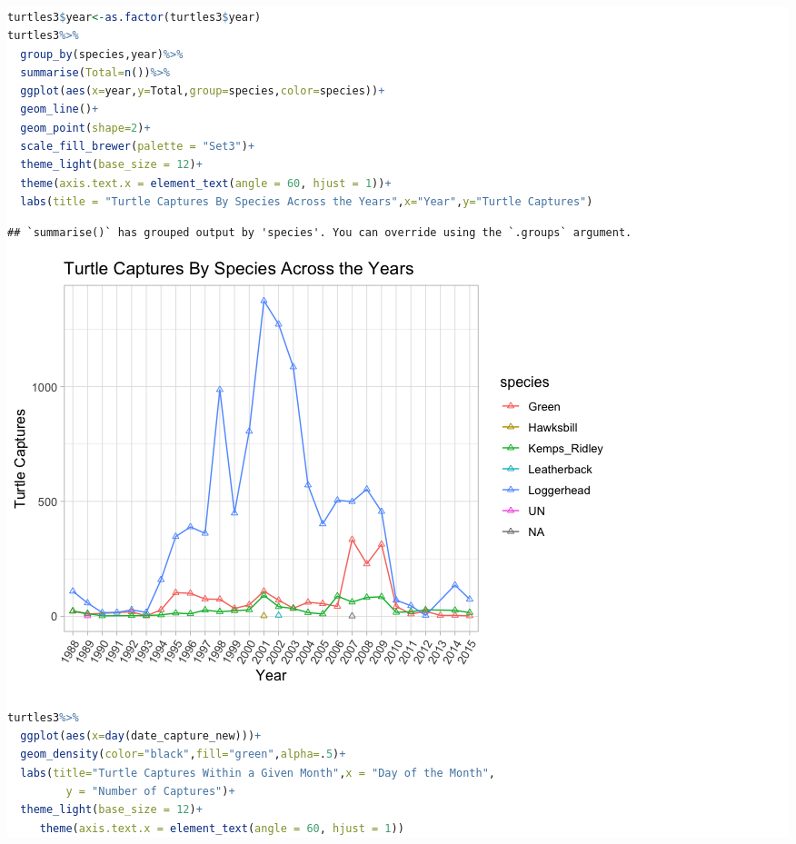 ```r
turtles3$year<-as.factor(turtles3$year)
turtles3%>%
  group_by(species,year)%>%
  summarise(Total=n())%>%
  ggplot(aes(x=year,y=Total,group=species,color=species))+
  geom_line()+
  geom_point(shape=2)+
  scale_fill_brewer(palette = "Set3")+
  theme_light(base_size = 12)+
  theme(axis.text.x = element_text(angle = 60, hjust = 1))+
  labs(title = "Turtle Captures By Species Across the Years",x="Year",y="Turtle Captures")
```

```
## `summarise()` has grouped output by 'species'. You can override using the `.groups` argument.
```

![](Final-Final-Presentation-Test_files/figure-html/unnamed-chunk-28-1.png)



```r
turtles3%>%
  ggplot(aes(x=day(date_capture_new)))+
  geom_density(color="black",fill="green",alpha=.5)+
  labs(title="Turtle Captures Within a Given Month",x = "Day of the Month",
         y = "Number of Captures")+
  theme_light(base_size = 12)+
     theme(axis.text.x = element_text(angle = 60, hjust = 1))
```
